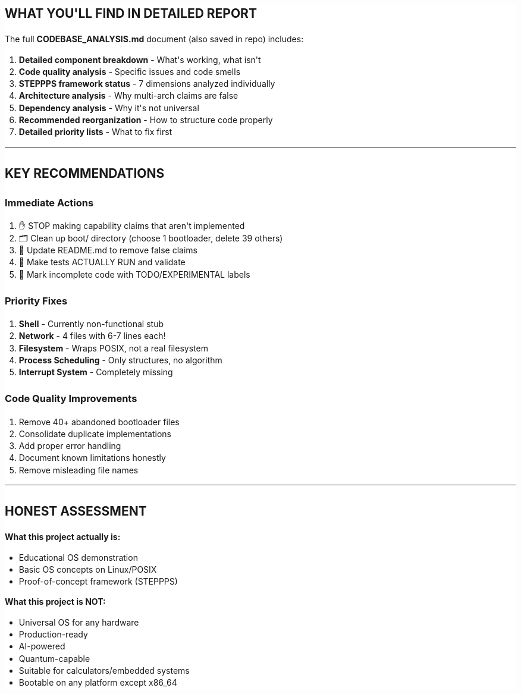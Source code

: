 
## WHAT YOU'LL FIND IN DETAILED REPORT

The full **CODEBASE_ANALYSIS.md** document (also saved in repo) includes:

1. **Detailed component breakdown** - What's working, what isn't
2. **Code quality analysis** - Specific issues and code smells
3. **STEPPPS framework status** - 7 dimensions analyzed individually
4. **Architecture analysis** - Why multi-arch claims are false
5. **Dependency analysis** - Why it's not universal
6. **Recommended reorganization** - How to structure code properly
7. **Detailed priority lists** - What to fix first

---

## KEY RECOMMENDATIONS

### Immediate Actions
1. ✋ STOP making capability claims that aren't implemented
2. 🗂️ Clean up boot/ directory (choose 1 bootloader, delete 39 others)
3. 📝 Update README.md to remove false claims
4. 🧪 Make tests ACTUALLY RUN and validate
5. 🚫 Mark incomplete code with TODO/EXPERIMENTAL labels

### Priority Fixes
1. **Shell** - Currently non-functional stub
2. **Network** - 4 files with 6-7 lines each!
3. **Filesystem** - Wraps POSIX, not a real filesystem
4. **Process Scheduling** - Only structures, no algorithm
5. **Interrupt System** - Completely missing

### Code Quality Improvements
1. Remove 40+ abandoned bootloader files
2. Consolidate duplicate implementations
3. Add proper error handling
4. Document known limitations honestly
5. Remove misleading file names

---

## HONEST ASSESSMENT

**What this project actually is:**
- Educational OS demonstration
- Basic OS concepts on Linux/POSIX
- Proof-of-concept framework (STEPPPS)

**What this project is NOT:**
- Universal OS for any hardware
- Production-ready
- AI-powered
- Quantum-capable
- Suitable for calculators/embedded systems
- Bootable on any platform except x86_64
